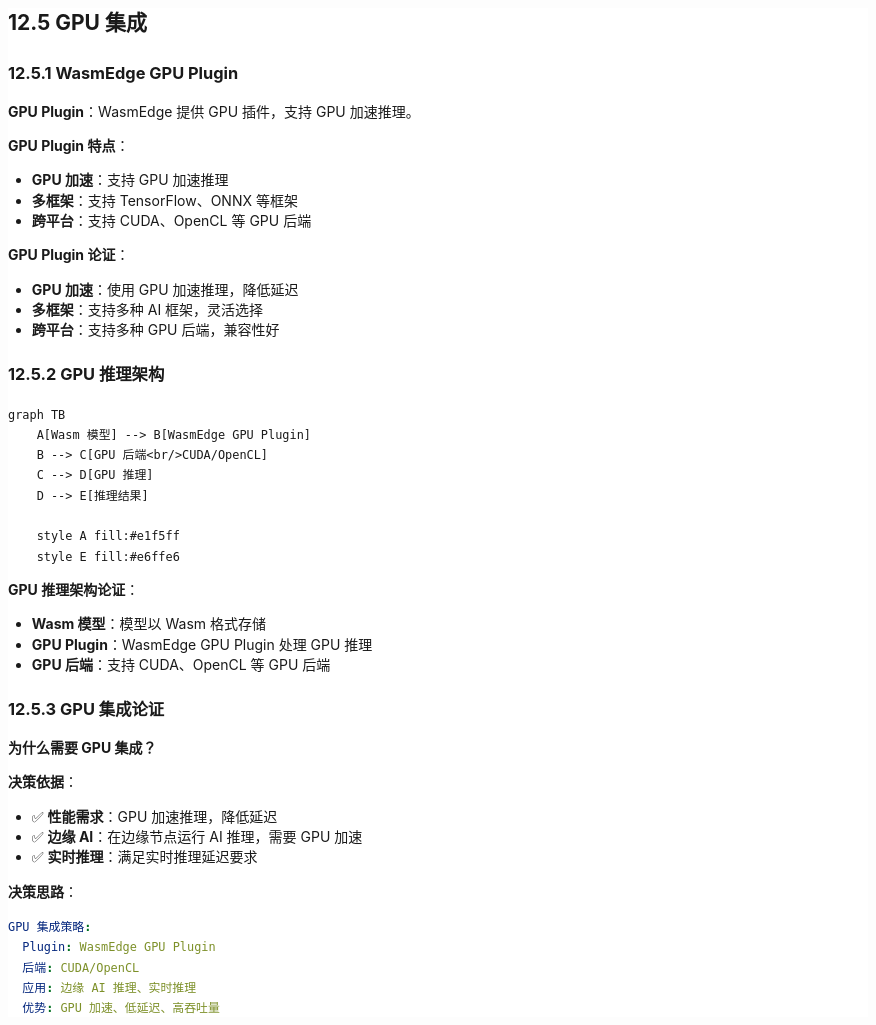 ## 12.5 GPU 集成

### 12.5.1 WasmEdge GPU Plugin

**GPU Plugin**：WasmEdge 提供 GPU 插件，支持 GPU 加速推理。

**GPU Plugin 特点**：

- **GPU 加速**：支持 GPU 加速推理
- **多框架**：支持 TensorFlow、ONNX 等框架
- **跨平台**：支持 CUDA、OpenCL 等 GPU 后端

**GPU Plugin 论证**：

- **GPU 加速**：使用 GPU 加速推理，降低延迟
- **多框架**：支持多种 AI 框架，灵活选择
- **跨平台**：支持多种 GPU 后端，兼容性好

### 12.5.2 GPU 推理架构

```mermaid
graph TB
    A[Wasm 模型] --> B[WasmEdge GPU Plugin]
    B --> C[GPU 后端<br/>CUDA/OpenCL]
    C --> D[GPU 推理]
    D --> E[推理结果]

    style A fill:#e1f5ff
    style E fill:#e6ffe6
```

**GPU 推理架构论证**：

- **Wasm 模型**：模型以 Wasm 格式存储
- **GPU Plugin**：WasmEdge GPU Plugin 处理 GPU 推理
- **GPU 后端**：支持 CUDA、OpenCL 等 GPU 后端

### 12.5.3 GPU 集成论证

**为什么需要 GPU 集成？**

**决策依据**：

- ✅ **性能需求**：GPU 加速推理，降低延迟
- ✅ **边缘 AI**：在边缘节点运行 AI 推理，需要 GPU 加速
- ✅ **实时推理**：满足实时推理延迟要求

**决策思路**：

```yaml
GPU 集成策略:
  Plugin: WasmEdge GPU Plugin
  后端: CUDA/OpenCL
  应用: 边缘 AI 推理、实时推理
  优势: GPU 加速、低延迟、高吞吐量
```
